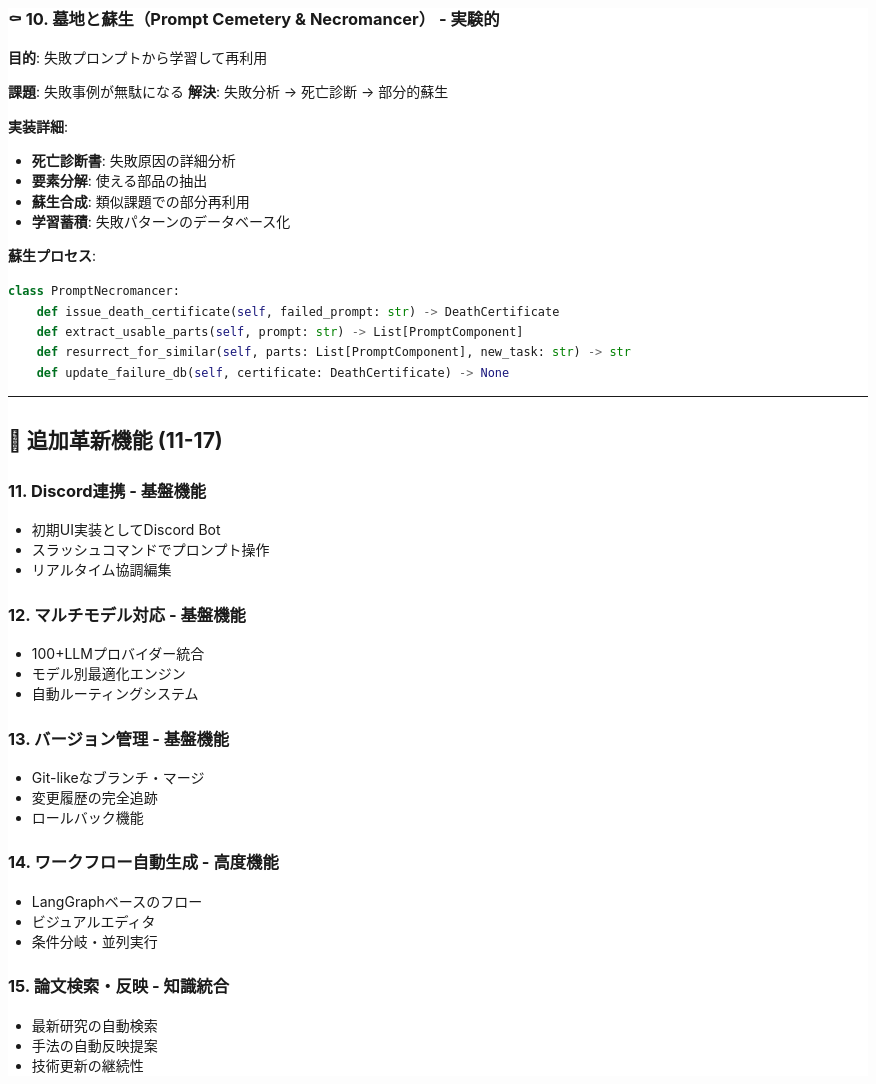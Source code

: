 
### ⚰️ **10. 墓地と蘇生（Prompt Cemetery & Necromancer）** - 実験的

**目的**: 失敗プロンプトから学習して再利用

**課題**: 失敗事例が無駄になる
**解決**: 失敗分析 → 死亡診断 → 部分的蘇生

**実装詳細**:
- **死亡診断書**: 失敗原因の詳細分析
- **要素分解**: 使える部品の抽出
- **蘇生合成**: 類似課題での部分再利用
- **学習蓄積**: 失敗パターンのデータベース化

**蘇生プロセス**:
```python
class PromptNecromancer:
    def issue_death_certificate(self, failed_prompt: str) -> DeathCertificate
    def extract_usable_parts(self, prompt: str) -> List[PromptComponent]
    def resurrect_for_similar(self, parts: List[PromptComponent], new_task: str) -> str
    def update_failure_db(self, certificate: DeathCertificate) -> None
```

---

## 🌟 追加革新機能 (11-17)

### **11. Discord連携** - 基盤機能
- 初期UI実装としてDiscord Bot
- スラッシュコマンドでプロンプト操作
- リアルタイム協調編集

### **12. マルチモデル対応** - 基盤機能
- 100+LLMプロバイダー統合
- モデル別最適化エンジン
- 自動ルーティングシステム

### **13. バージョン管理** - 基盤機能
- Git-likeなブランチ・マージ
- 変更履歴の完全追跡
- ロールバック機能

### **14. ワークフロー自動生成** - 高度機能
- LangGraphベースのフロー
- ビジュアルエディタ
- 条件分岐・並列実行

### **15. 論文検索・反映** - 知識統合
- 最新研究の自動検索
- 手法の自動反映提案
- 技術更新の継続性
